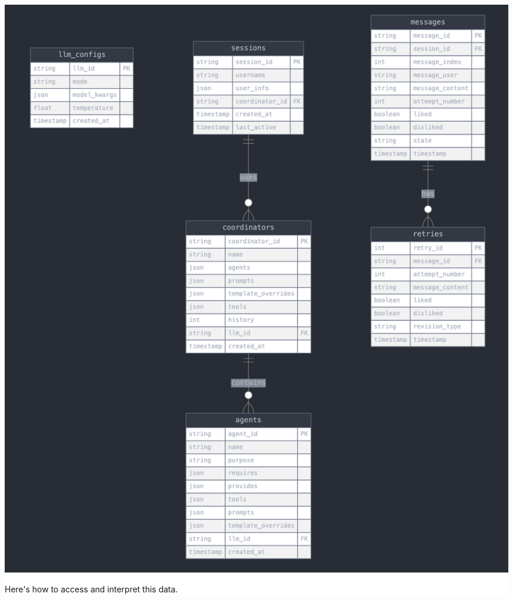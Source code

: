 <img src="../../_static/chat_logs_tables.png" width="100%">

Here's how to access and interpret this data.
